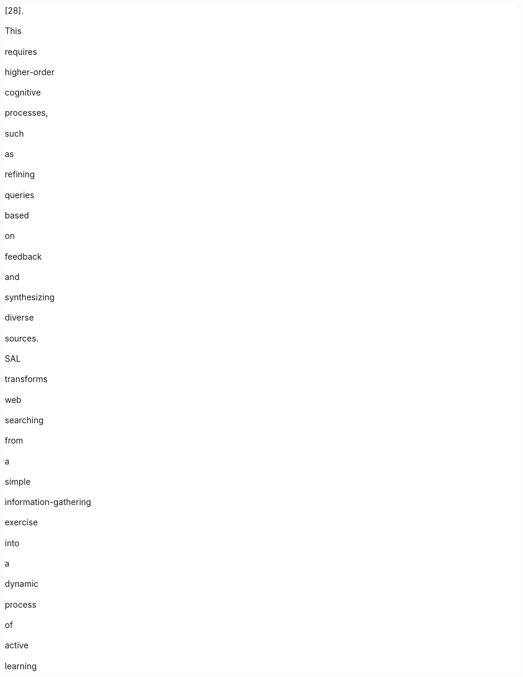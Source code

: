 [28].

This

requires

higher-order

cognitive

processes,

such

as

refining

queries

based

on

feedback

and

synthesizing

diverse

sources.

SAL

transforms

web

searching

from

a

simple

information-gathering

exercise

into

a

dynamic

process

of

active

learning
